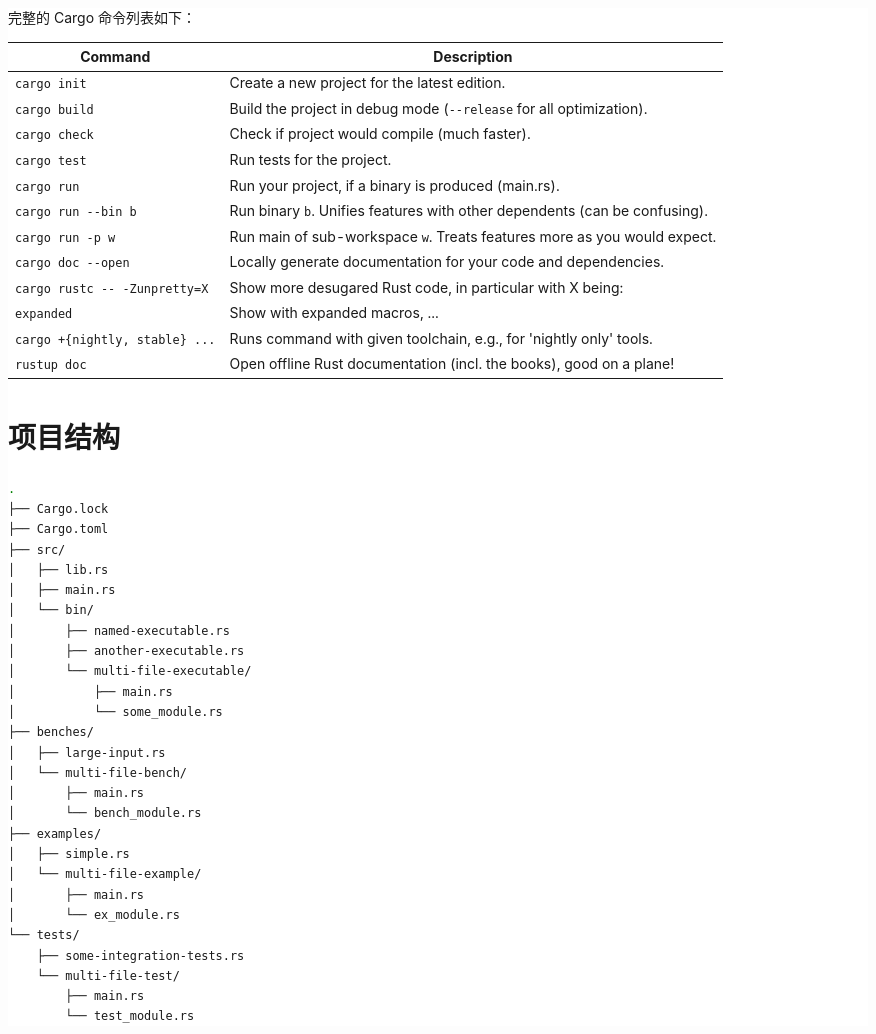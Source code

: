 完整的 Cargo 命令列表如下：

| Command                        | Description                                                                |
| ------------------------------ | -------------------------------------------------------------------------- |
| `cargo init`                   | Create a new project for the latest edition.                               |
| `cargo build`                  | Build the project in debug mode (`--release` for all optimization).        |
| `cargo check`                  | Check if project would compile (much faster).                              |
| `cargo test`                   | Run tests for the project.                                                 |
| `cargo run`                    | Run your project, if a binary is produced (main.rs).                       |
| `cargo run --bin b`            | Run binary `b`. Unifies features with other dependents (can be confusing). |
| `cargo run -p w`               | Run main of sub-workspace `w`. Treats features more as you would expect.   |
| `cargo doc --open`             | Locally generate documentation for your code and dependencies.             |
| `cargo rustc -- -Zunpretty=X`  | Show more desugared Rust code, in particular with X being:                 |
| `expanded`                     | Show with expanded macros, ...                                             |
| `cargo +{nightly, stable} ...` | Runs command with given toolchain, e.g., for 'nightly only' tools.         |
| `rustup doc`                   | Open offline Rust documentation (incl. the books), good on a plane!        |

# 项目结构

```sh
.
├── Cargo.lock
├── Cargo.toml
├── src/
│   ├── lib.rs
│   ├── main.rs
│   └── bin/
│       ├── named-executable.rs
│       ├── another-executable.rs
│       └── multi-file-executable/
│           ├── main.rs
│           └── some_module.rs
├── benches/
│   ├── large-input.rs
│   └── multi-file-bench/
│       ├── main.rs
│       └── bench_module.rs
├── examples/
│   ├── simple.rs
│   └── multi-file-example/
│       ├── main.rs
│       └── ex_module.rs
└── tests/
    ├── some-integration-tests.rs
    └── multi-file-test/
        ├── main.rs
        └── test_module.rs
```
